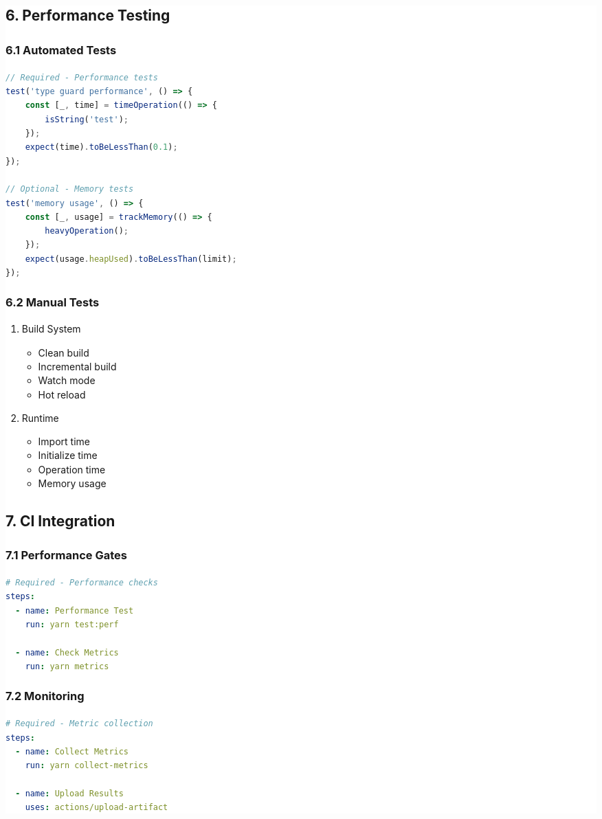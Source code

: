 ## 6. Performance Testing

### 6.1 Automated Tests
```typescript
// Required - Performance tests
test('type guard performance', () => {
    const [_, time] = timeOperation(() => {
        isString('test');
    });
    expect(time).toBeLessThan(0.1);
});

// Optional - Memory tests
test('memory usage', () => {
    const [_, usage] = trackMemory(() => {
        heavyOperation();
    });
    expect(usage.heapUsed).toBeLessThan(limit);
});
```

### 6.2 Manual Tests
1. Build System
   - Clean build
   - Incremental build
   - Watch mode
   - Hot reload

2. Runtime
   - Import time
   - Initialize time
   - Operation time
   - Memory usage

## 7. CI Integration

### 7.1 Performance Gates
```yaml
# Required - Performance checks
steps:
  - name: Performance Test
    run: yarn test:perf
    
  - name: Check Metrics
    run: yarn metrics
```

### 7.2 Monitoring
```yaml
# Required - Metric collection
steps:
  - name: Collect Metrics
    run: yarn collect-metrics
    
  - name: Upload Results
    uses: actions/upload-artifact
```
